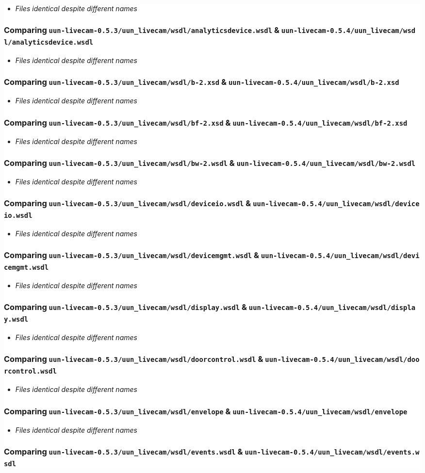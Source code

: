 * *Files identical despite different names*

### Comparing `uun-livecam-0.5.3/uun_livecam/wsdl/analyticsdevice.wsdl` & `uun-livecam-0.5.4/uun_livecam/wsdl/analyticsdevice.wsdl`

 * *Files identical despite different names*

### Comparing `uun-livecam-0.5.3/uun_livecam/wsdl/b-2.xsd` & `uun-livecam-0.5.4/uun_livecam/wsdl/b-2.xsd`

 * *Files identical despite different names*

### Comparing `uun-livecam-0.5.3/uun_livecam/wsdl/bf-2.xsd` & `uun-livecam-0.5.4/uun_livecam/wsdl/bf-2.xsd`

 * *Files identical despite different names*

### Comparing `uun-livecam-0.5.3/uun_livecam/wsdl/bw-2.wsdl` & `uun-livecam-0.5.4/uun_livecam/wsdl/bw-2.wsdl`

 * *Files identical despite different names*

### Comparing `uun-livecam-0.5.3/uun_livecam/wsdl/deviceio.wsdl` & `uun-livecam-0.5.4/uun_livecam/wsdl/deviceio.wsdl`

 * *Files identical despite different names*

### Comparing `uun-livecam-0.5.3/uun_livecam/wsdl/devicemgmt.wsdl` & `uun-livecam-0.5.4/uun_livecam/wsdl/devicemgmt.wsdl`

 * *Files identical despite different names*

### Comparing `uun-livecam-0.5.3/uun_livecam/wsdl/display.wsdl` & `uun-livecam-0.5.4/uun_livecam/wsdl/display.wsdl`

 * *Files identical despite different names*

### Comparing `uun-livecam-0.5.3/uun_livecam/wsdl/doorcontrol.wsdl` & `uun-livecam-0.5.4/uun_livecam/wsdl/doorcontrol.wsdl`

 * *Files identical despite different names*

### Comparing `uun-livecam-0.5.3/uun_livecam/wsdl/envelope` & `uun-livecam-0.5.4/uun_livecam/wsdl/envelope`

 * *Files identical despite different names*

### Comparing `uun-livecam-0.5.3/uun_livecam/wsdl/events.wsdl` & `uun-livecam-0.5.4/uun_livecam/wsdl/events.wsdl`
